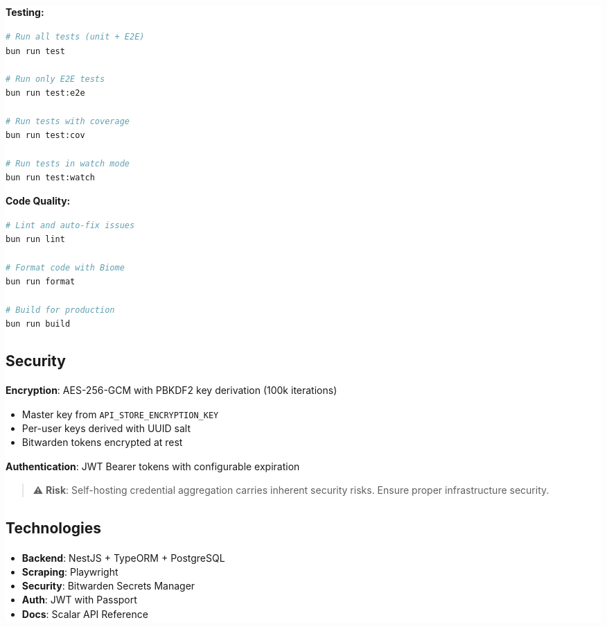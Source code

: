 **Testing:**
```bash
# Run all tests (unit + E2E)
bun run test

# Run only E2E tests
bun run test:e2e

# Run tests with coverage
bun run test:cov

# Run tests in watch mode
bun run test:watch
```

**Code Quality:**
```bash
# Lint and auto-fix issues
bun run lint

# Format code with Biome
bun run format

# Build for production
bun run build
```

## Security

**Encryption**: AES-256-GCM with PBKDF2 key derivation (100k iterations)
- Master key from `API_STORE_ENCRYPTION_KEY`
- Per-user keys derived with UUID salt
- Bitwarden tokens encrypted at rest

**Authentication**: JWT Bearer tokens with configurable expiration

> ⚠️ **Risk**: Self-hosting credential aggregation carries inherent security risks. Ensure proper infrastructure security.

## Technologies

- **Backend**: NestJS + TypeORM + PostgreSQL
- **Scraping**: Playwright
- **Security**: Bitwarden Secrets Manager
- **Auth**: JWT with Passport
- **Docs**: Scalar API Reference